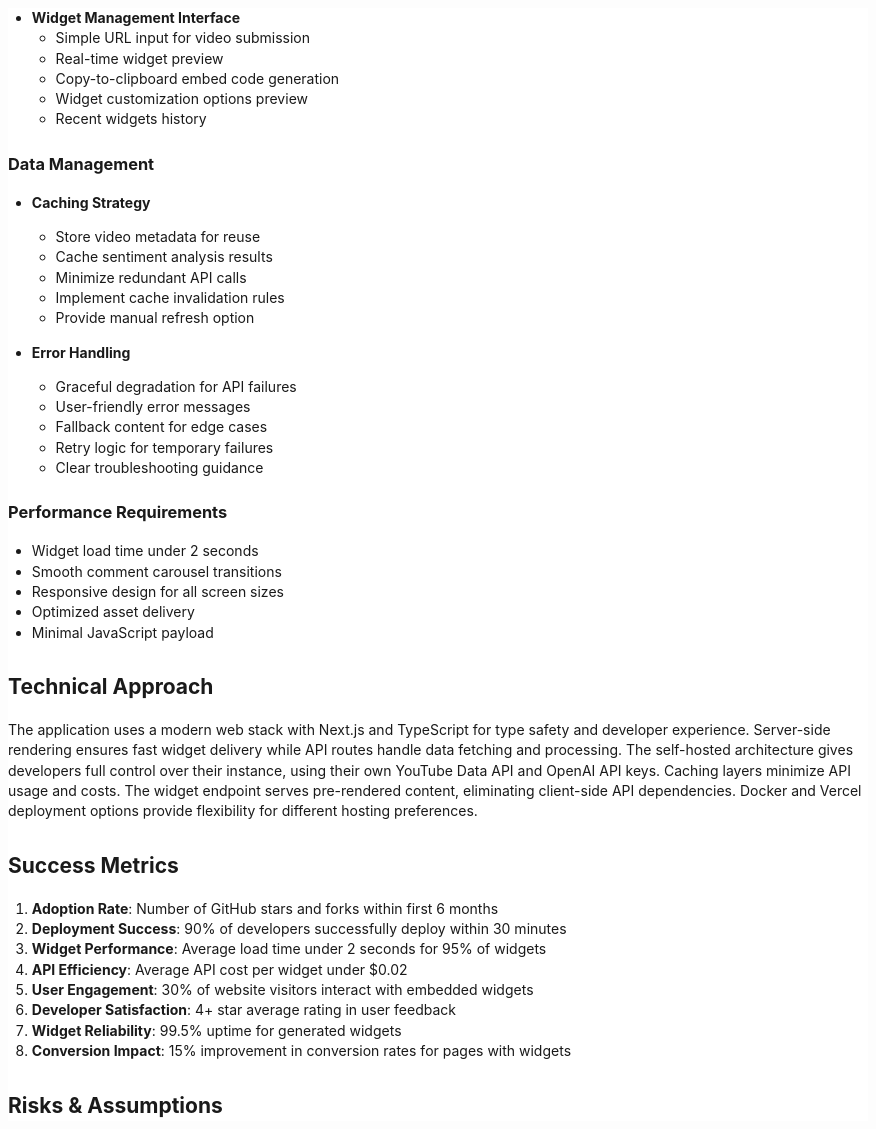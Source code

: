 - **Widget Management Interface**
  - Simple URL input for video submission
  - Real-time widget preview
  - Copy-to-clipboard embed code generation
  - Widget customization options preview
  - Recent widgets history

### Data Management

- **Caching Strategy**
  - Store video metadata for reuse
  - Cache sentiment analysis results
  - Minimize redundant API calls
  - Implement cache invalidation rules
  - Provide manual refresh option

- **Error Handling**
  - Graceful degradation for API failures
  - User-friendly error messages
  - Fallback content for edge cases
  - Retry logic for temporary failures
  - Clear troubleshooting guidance

### Performance Requirements

- Widget load time under 2 seconds
- Smooth comment carousel transitions
- Responsive design for all screen sizes
- Optimized asset delivery
- Minimal JavaScript payload

## Technical Approach

The application uses a modern web stack with Next.js and TypeScript for type safety and developer experience. Server-side rendering ensures fast widget delivery while API routes handle data fetching and processing. The self-hosted architecture gives developers full control over their instance, using their own YouTube Data API and OpenAI API keys. Caching layers minimize API usage and costs. The widget endpoint serves pre-rendered content, eliminating client-side API dependencies. Docker and Vercel deployment options provide flexibility for different hosting preferences.

## Success Metrics

1. **Adoption Rate**: Number of GitHub stars and forks within first 6 months
2. **Deployment Success**: 90% of developers successfully deploy within 30 minutes
3. **Widget Performance**: Average load time under 2 seconds for 95% of widgets
4. **API Efficiency**: Average API cost per widget under $0.02
5. **User Engagement**: 30% of website visitors interact with embedded widgets
6. **Developer Satisfaction**: 4+ star average rating in user feedback
7. **Widget Reliability**: 99.5% uptime for generated widgets
8. **Conversion Impact**: 15% improvement in conversion rates for pages with widgets

## Risks & Assumptions
